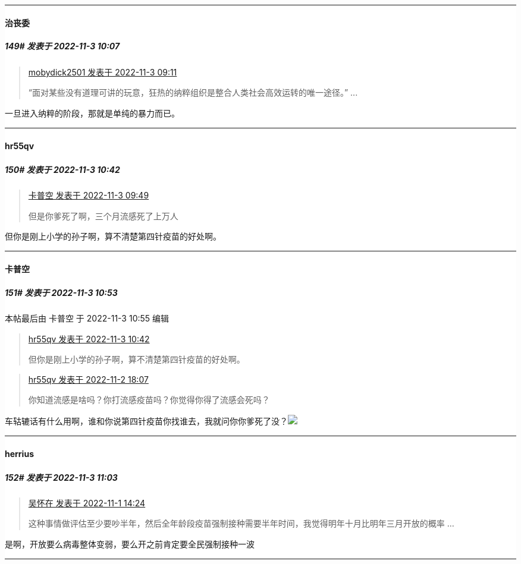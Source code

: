 
*****

####  治丧委  
##### 149#       发表于 2022-11-3 10:07

<blockquote><a href="httphttps://bbs.saraba1st.com/2b/forum.php?mod=redirect&amp;goto=findpost&amp;pid=58251337&amp;ptid=2102603" target="_blank">mobydick2501 发表于 2022-11-3 09:11</a>

“面对某些没有道理可讲的玩意，狂热的纳粹组织是整合人类社会高效运转的唯一途径。” ...</blockquote>
一旦进入纳粹的阶段，那就是单纯的暴力而已。



*****

####  hr55qv  
##### 150#       发表于 2022-11-3 10:42

<blockquote><a href="httphttps://bbs.saraba1st.com/2b/forum.php?mod=redirect&amp;goto=findpost&amp;pid=58251883&amp;ptid=2102603" target="_blank">卡普空 发表于 2022-11-3 09:49</a>

但是你爹死了啊，三个月流感死了上万人</blockquote>
但你是刚上小学的孙子啊，算不清楚第四针疫苗的好处啊。



*****

####  卡普空  
##### 151#       发表于 2022-11-3 10:53

 本帖最后由 卡普空 于 2022-11-3 10:55 编辑 
<blockquote><a href="httphttps://bbs.saraba1st.com/2b/forum.php?mod=redirect&amp;goto=findpost&amp;pid=58252799&amp;ptid=2102603" target="_blank">hr55qv 发表于 2022-11-3 10:42</a>

但你是刚上小学的孙子啊，算不清楚第四针疫苗的好处啊。</blockquote><blockquote><a href="httphttps://bbs.saraba1st.com/2b/forum.php?mod=redirect&amp;goto=findpost&amp;pid=58244252&amp;ptid=2102603" target="_blank">hr55qv 发表于 2022-11-2 18:07</a>

你知道流感是啥吗？你打流感疫苗吗？你觉得你得了流感会死吗？</blockquote>
车轱辘话有什么用啊，谁和你说第四针疫苗你找谁去，我就问你你爹死了没？<img src="https://static.saraba1st.com/image/smiley/face2017/067.png" referrerpolicy="no-referrer">



*****

####  herrius  
##### 152#       发表于 2022-11-3 11:03

<blockquote><a href="httphttps://bbs.saraba1st.com/2b/forum.php?mod=redirect&amp;goto=findpost&amp;pid=58223067&amp;ptid=2102603" target="_blank">吴怀在 发表于 2022-11-1 14:24</a>

这种事情做评估至少要吵半年，然后全年龄段疫苗强制接种需要半年时间，我觉得明年十月比明年三月开放的概率 ...</blockquote>
是啊，开放要么病毒整体变弱，要么开之前肯定要全民强制接种一波



*****
